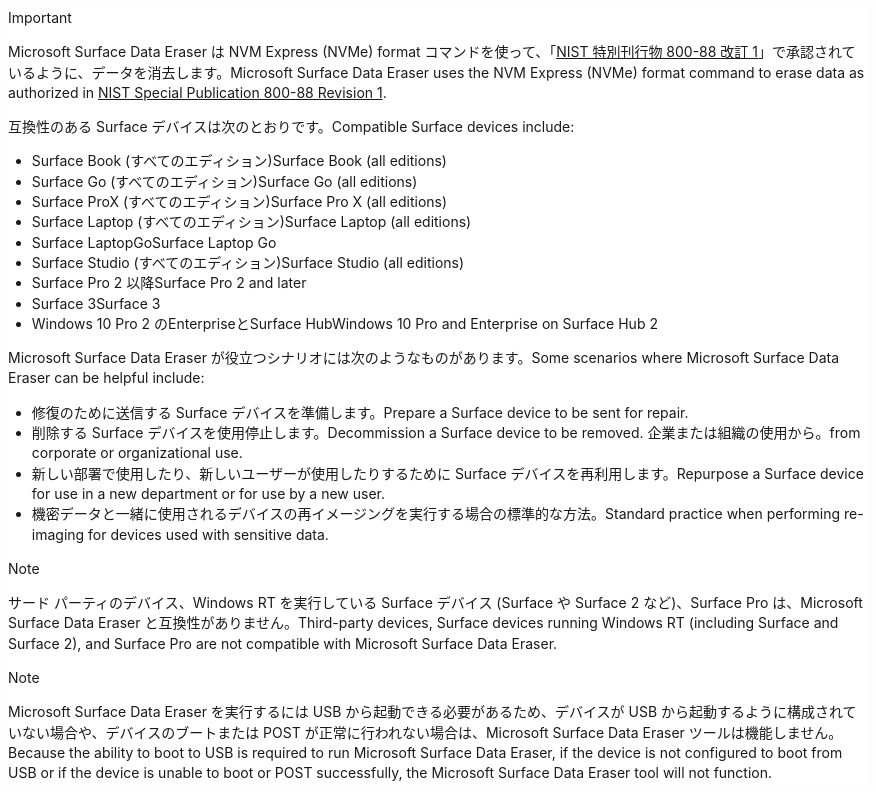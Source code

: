 >[!IMPORTANT]
><span data-ttu-id="f46e6-110">Microsoft Surface Data Eraser は NVM Express (NVMe) format コマンドを使って、「[NIST 特別刊行物 800-88 改訂 1](http://nvlpubs.nist.gov/nistpubs/SpecialPublications/NIST.SP.800-88r1.pdf)」で承認されているように、データを消去します。</span><span class="sxs-lookup"><span data-stu-id="f46e6-110">Microsoft Surface Data Eraser uses the NVM Express (NVMe) format command to erase data as authorized in [NIST Special Publication 800-88 Revision 1](http://nvlpubs.nist.gov/nistpubs/SpecialPublications/NIST.SP.800-88r1.pdf).</span></span>

<span data-ttu-id="f46e6-111">互換性のある Surface デバイスは次のとおりです。</span><span class="sxs-lookup"><span data-stu-id="f46e6-111">Compatible Surface devices include:</span></span>

- <span data-ttu-id="f46e6-112">Surface Book (すべてのエディション)</span><span class="sxs-lookup"><span data-stu-id="f46e6-112">Surface Book (all editions)</span></span>
- <span data-ttu-id="f46e6-113">Surface Go (すべてのエディション)</span><span class="sxs-lookup"><span data-stu-id="f46e6-113">Surface Go (all editions)</span></span>
- <span data-ttu-id="f46e6-114">Surface ProX (すべてのエディション)</span><span class="sxs-lookup"><span data-stu-id="f46e6-114">Surface Pro X (all editions)</span></span>
- <span data-ttu-id="f46e6-115">Surface Laptop (すべてのエディション)</span><span class="sxs-lookup"><span data-stu-id="f46e6-115">Surface Laptop (all editions)</span></span>
- <span data-ttu-id="f46e6-116">Surface LaptopGo</span><span class="sxs-lookup"><span data-stu-id="f46e6-116">Surface Laptop Go</span></span>
- <span data-ttu-id="f46e6-117">Surface Studio (すべてのエディション)</span><span class="sxs-lookup"><span data-stu-id="f46e6-117">Surface Studio (all editions)</span></span>
- <span data-ttu-id="f46e6-118">Surface Pro 2 以降</span><span class="sxs-lookup"><span data-stu-id="f46e6-118">Surface Pro 2 and later</span></span>
- <span data-ttu-id="f46e6-119">Surface 3</span><span class="sxs-lookup"><span data-stu-id="f46e6-119">Surface 3</span></span>
- <span data-ttu-id="f46e6-120">Windows 10 Pro 2 のEnterpriseとSurface Hub</span><span class="sxs-lookup"><span data-stu-id="f46e6-120">Windows 10 Pro and Enterprise on Surface Hub 2</span></span>

<span data-ttu-id="f46e6-121">Microsoft Surface Data Eraser が役立つシナリオには次のようなものがあります。</span><span class="sxs-lookup"><span data-stu-id="f46e6-121">Some scenarios where Microsoft Surface Data Eraser can be helpful include:</span></span>

- <span data-ttu-id="f46e6-122">修復のために送信する Surface デバイスを準備します。</span><span class="sxs-lookup"><span data-stu-id="f46e6-122">Prepare a Surface device to be sent for repair.</span></span>
- <span data-ttu-id="f46e6-123">削除する Surface デバイスを使用停止します。</span><span class="sxs-lookup"><span data-stu-id="f46e6-123">Decommission a Surface device to be removed.</span></span> <span data-ttu-id="f46e6-124">企業または組織の使用から。</span><span class="sxs-lookup"><span data-stu-id="f46e6-124">from corporate or organizational use.</span></span>
- <span data-ttu-id="f46e6-125">新しい部署で使用したり、新しいユーザーが使用したりするために Surface デバイスを再利用します。</span><span class="sxs-lookup"><span data-stu-id="f46e6-125">Repurpose a Surface device for use in a new department or for use by a new user.</span></span>
- <span data-ttu-id="f46e6-126">機密データと一緒に使用されるデバイスの再イメージングを実行する場合の標準的な方法。</span><span class="sxs-lookup"><span data-stu-id="f46e6-126">Standard practice when performing re-imaging for devices used with sensitive data.</span></span>

>[!NOTE]
><span data-ttu-id="f46e6-127">サード パーティのデバイス、Windows RT を実行している Surface デバイス (Surface や Surface 2 など)、Surface Pro は、Microsoft Surface Data Eraser と互換性がありません。</span><span class="sxs-lookup"><span data-stu-id="f46e6-127">Third-party devices, Surface devices running Windows RT (including Surface and Surface 2), and Surface Pro are not compatible with Microsoft Surface Data Eraser.</span></span>

>[!NOTE]
><span data-ttu-id="f46e6-128">Microsoft Surface Data Eraser を実行するには USB から起動できる必要があるため、デバイスが USB から起動するように構成されていない場合や、デバイスのブートまたは POST が正常に行われない場合は、Microsoft Surface Data Eraser ツールは機能しません。</span><span class="sxs-lookup"><span data-stu-id="f46e6-128">Because the ability to boot to USB is required to run Microsoft Surface Data Eraser, if the device is not configured to boot from USB or if the device is unable to boot or POST successfully, the Microsoft Surface Data Eraser tool will not function.</span></span>
